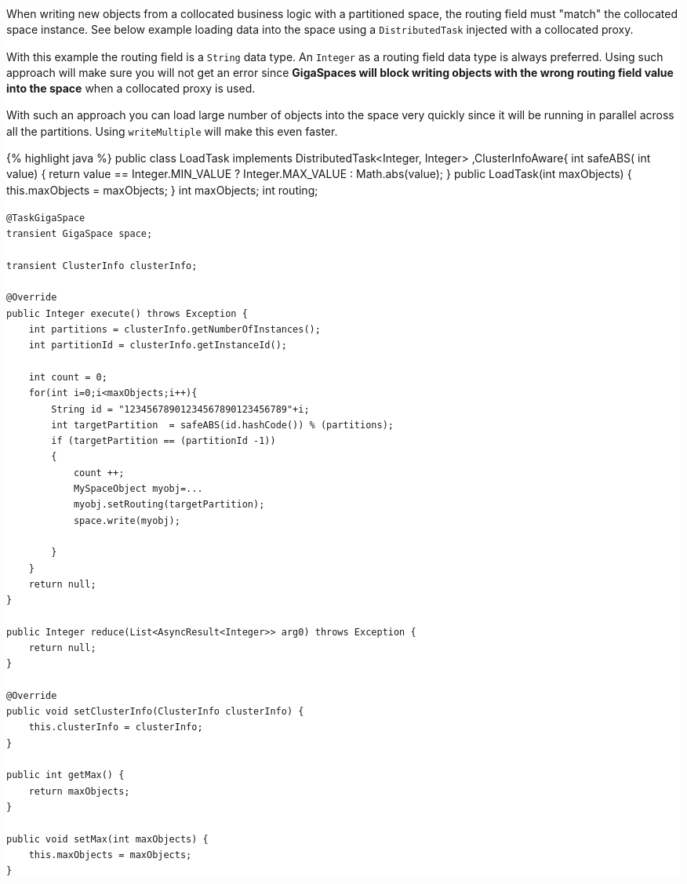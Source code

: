 When writing new objects from a collocated business logic with a partitioned space, the routing field must "match" the collocated space instance. See below example loading data into the space using a `DistributedTask` injected with a collocated proxy.

With this example the routing field is a `String` data type.  An `Integer` as a routing field data type is always preferred. Using such approach will make sure you will not get an error since **GigaSpaces will block writing objects with the wrong routing field value into the space** when a collocated proxy is used.

With such an approach you can load large number of objects into the space very quickly since it will be running in parallel across all the partitions. Using `writeMultiple` will make this even faster.

{% highlight java %}
public class LoadTask implements DistributedTask<Integer, Integer> ,ClusterInfoAware{
    int safeABS( int value)
    {
         return value == Integer.MIN_VALUE ? Integer.MAX_VALUE : Math.abs(value);
    }
    public LoadTask(int maxObjects)
    {
		this.maxObjects = maxObjects;
    }
    int maxObjects;
    int routing;
    
    @TaskGigaSpace
    transient GigaSpace space;
    
    transient ClusterInfo clusterInfo;
    
    @Override
    public Integer execute() throws Exception {
        int partitions = clusterInfo.getNumberOfInstances();                     
        int partitionId = clusterInfo.getInstanceId();
        
        int count = 0;
        for(int i=0;i<maxObjects;i++){
            String id = "12345678901234567890123456789"+i;                                                
            int targetPartition  = safeABS(id.hashCode()) % (partitions);                                                                               
            if (targetPartition == (partitionId -1))
            {
                count ++;
                MySpaceObject myobj=...
                myobj.setRouting(targetPartition);
                space.write(myobj);

            }
        }
        return null;
    }

    public Integer reduce(List<AsyncResult<Integer>> arg0) throws Exception {
		return null;
    }

    @Override
    public void setClusterInfo(ClusterInfo clusterInfo) {
		this.clusterInfo = clusterInfo;
    }

    public int getMax() {
		return maxObjects;
    }

    public void setMax(int maxObjects) {
    	this.maxObjects = maxObjects;
    }
    